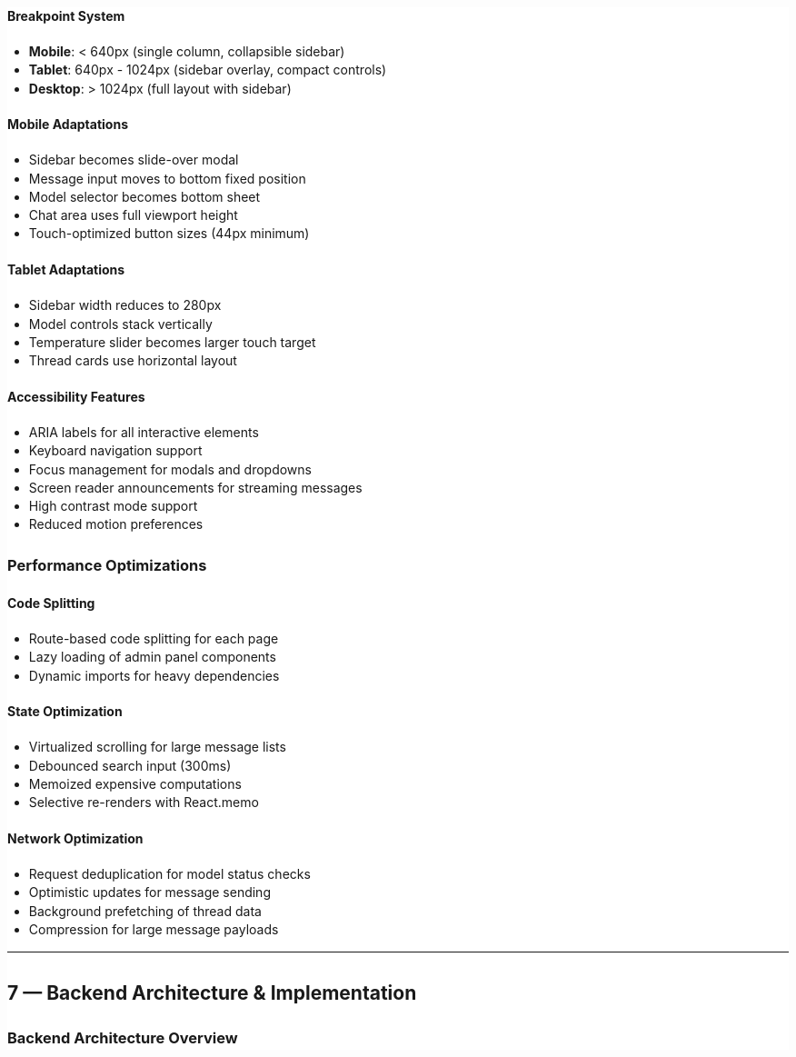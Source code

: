 #### Breakpoint System
- **Mobile**: < 640px (single column, collapsible sidebar)
- **Tablet**: 640px - 1024px (sidebar overlay, compact controls)
- **Desktop**: > 1024px (full layout with sidebar)

#### Mobile Adaptations
- Sidebar becomes slide-over modal
- Message input moves to bottom fixed position
- Model selector becomes bottom sheet
- Chat area uses full viewport height
- Touch-optimized button sizes (44px minimum)

#### Tablet Adaptations
- Sidebar width reduces to 280px
- Model controls stack vertically
- Temperature slider becomes larger touch target
- Thread cards use horizontal layout

#### Accessibility Features
- ARIA labels for all interactive elements
- Keyboard navigation support
- Focus management for modals and dropdowns
- Screen reader announcements for streaming messages
- High contrast mode support
- Reduced motion preferences

### Performance Optimizations

#### Code Splitting
- Route-based code splitting for each page
- Lazy loading of admin panel components
- Dynamic imports for heavy dependencies

#### State Optimization
- Virtualized scrolling for large message lists
- Debounced search input (300ms)
- Memoized expensive computations
- Selective re-renders with React.memo

#### Network Optimization
- Request deduplication for model status checks
- Optimistic updates for message sending
- Background prefetching of thread data
- Compression for large message payloads

---

## 7 — Backend Architecture & Implementation

### Backend Architecture Overview
